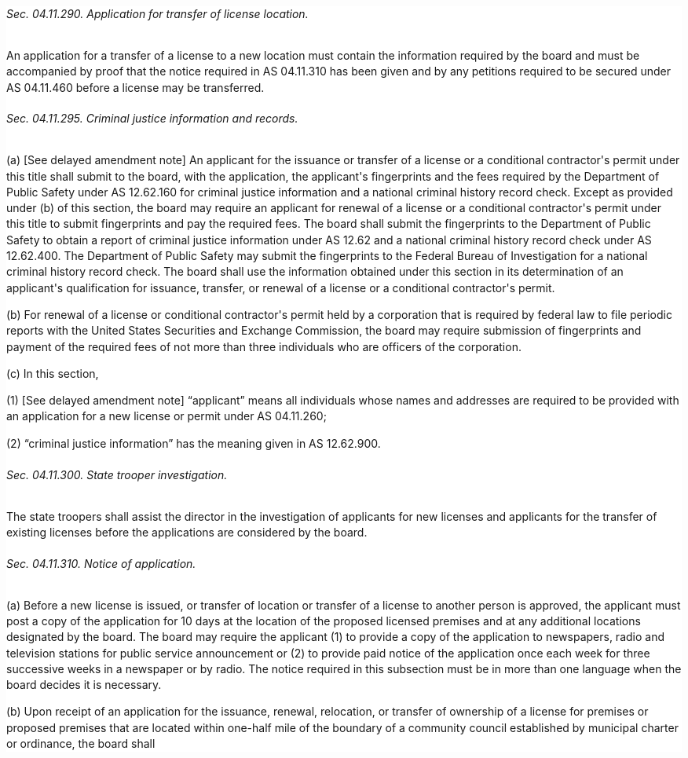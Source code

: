###### Sec. 04.11.290.   Application for transfer of license location.

An application for a transfer of a license to a new location must contain the information required by the board and must be accompanied by proof that the notice required in AS 04.11.310 has been given and by any petitions required to be secured under AS 04.11.460 before a license may be transferred.

###### Sec. 04.11.295.   Criminal justice information and records.

(a) [See delayed amendment note]  An applicant for the issuance or transfer of a license or a conditional contractor's permit under this title shall submit to the board, with the application, the applicant's fingerprints and the fees required by the Department of Public Safety under AS 12.62.160 for criminal justice information and a national criminal history record check. Except as provided under (b) of this section, the board may require an applicant for renewal of a license or a conditional contractor's permit under this title to submit fingerprints and pay the required fees. The board shall submit the fingerprints to the Department of Public Safety to obtain a report of criminal justice information under AS 12.62 and a national criminal history record check under AS 12.62.400. The Department of Public Safety may submit the fingerprints to the Federal Bureau of Investigation for a national criminal history record check. The board shall use the information obtained under this section in its determination of an applicant's qualification for issuance, transfer, or renewal of a license or a conditional contractor's permit.

(b) For renewal of a license or conditional contractor's permit held by a corporation that is required by federal law to file periodic reports with the United States Securities and Exchange Commission, the board may require submission of fingerprints and payment of the required fees of not more than three individuals who are officers of the corporation.

(c) In this section,

(1) [See delayed amendment note]  “applicant” means all individuals whose names and addresses are required to be provided with an application for a new license or permit under AS 04.11.260;

(2) “criminal justice information” has the meaning given in AS 12.62.900.

###### Sec. 04.11.300.   State trooper investigation.

The state troopers shall assist the director in the investigation of applicants for new licenses and applicants for the transfer of existing licenses before the applications are considered by the board.

###### Sec. 04.11.310.   Notice of application.

(a) Before a new license is issued, or transfer of location or transfer of a license to another person is approved, the applicant must post a copy of the application for 10 days at the location of the proposed licensed premises and at any additional locations designated by the board.  The board may require the applicant (1) to provide a copy of the application to newspapers, radio and television stations for public service announcement or (2) to provide paid notice of the application once each week for three successive weeks in a newspaper or by radio.  The notice required in this subsection must be in more than one language when the board decides it is necessary.

(b) Upon receipt of an application for the issuance, renewal, relocation, or transfer of ownership of a license for premises or proposed premises that are located within one-half mile of the boundary of a community council established by municipal charter or ordinance, the board shall
